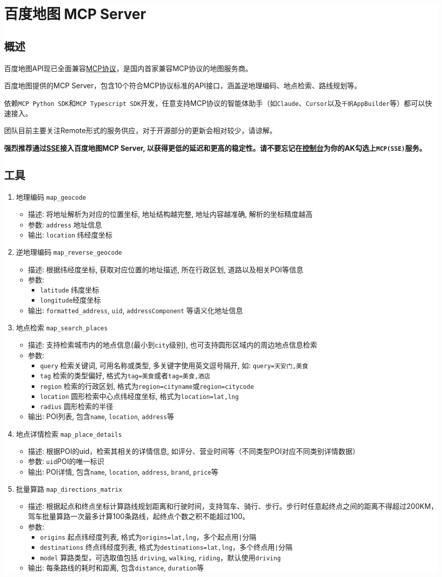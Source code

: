 # 百度地图 MCP Server

## 概述

百度地图API现已全面兼容[MCP协议](https://modelcontextprotocol.io/)，是国内首家兼容MCP协议的地图服务商。

百度地图提供的MCP Server，包含10个符合MCP协议标准的API接口，涵盖逆地理编码、地点检索、路线规划等。

依赖`MCP Python SDK`和`MCP Typescript SDK`开发，任意支持MCP协议的智能体助手（如`Claude`、`Cursor`以及`千帆AppBuilder`等）都可以快速接入。

团队目前主要关注Remote形式的服务供应，对于开源部分的更新会相对较少，请谅解。

**强烈推荐通过[SSE](https://lbsyun.baidu.com/faq/api?title=mcpserver/quickstart)接入百度地图MCP Server, 以获得更低的延迟和更高的稳定性。请不要忘记在[控制台](https://lbsyun.baidu.com/apiconsole/key)为你的AK勾选上`MCP(SSE)`服务。**

## 工具

1. 地理编码 `map_geocode`
    - 描述: 将地址解析为对应的位置坐标, 地址结构越完整, 地址内容越准确, 解析的坐标精度越高
    - 参数: `address` 地址信息
    - 输出: `location` 纬经度坐标
  
2. 逆地理编码 `map_reverse_geocode`
    - 描述: 根据纬经度坐标, 获取对应位置的地址描述, 所在行政区划, 道路以及相关POI等信息
    - 参数: 
      - `latitude` 纬度坐标
      - `longitude`经度坐标
    - 输出: `formatted_address`, `uid`, `addressComponent` 等语义化地址信息

3. 地点检索 `map_search_places`
    - 描述: 支持检索城市内的地点信息(最小到`city`级别), 也可支持圆形区域内的周边地点信息检索
    - 参数:
      - `query` 检索关键词, 可用名称或类型, 多关键字使用英文逗号隔开, 如: `query=天安门,美食`
      - `tag` 检索的类型偏好, 格式为`tag=美食`或者`tag=美食,酒店`
      - `region` 检索的行政区划, 格式为`region=cityname`或`region=citycode`
      - `location` 圆形检索中心点纬经度坐标, 格式为`location=lat,lng`
      - `radius` 圆形检索的半径
    - 输出: POI列表, 包含`name`, `location`, `address`等

4. 地点详情检索 `map_place_details`
    - 描述: 根据POI的uid，检索其相关的详情信息, 如评分、营业时间等（不同类型POI对应不同类别详情数据）
    - 参数: `uid`POI的唯一标识
    - 输出: POI详情, 包含`name`, `location`, `address`, `brand`, `price`等
  
5. 批量算路 `map_directions_matrix`
    - 描述: 根据起点和终点坐标计算路线规划距离和行驶时间，支持驾车、骑行、步行。步行时任意起终点之间的距离不得超过200KM，驾车批量算路一次最多计算100条路线，起终点个数之积不能超过100。
    - 参数:
      - `origins` 起点纬经度列表, 格式为`origins=lat,lng`，多个起点用`|`分隔
      - `destinations` 终点纬经度列表, 格式为`destinations=lat,lng`，多个终点用`|`分隔
      - `model` 算路类型，可选取值包括 `driving`, `walking`, `riding`，默认使用`driving`
    - 输出: 每条路线的耗时和距离, 包含`distance`, `duration`等
